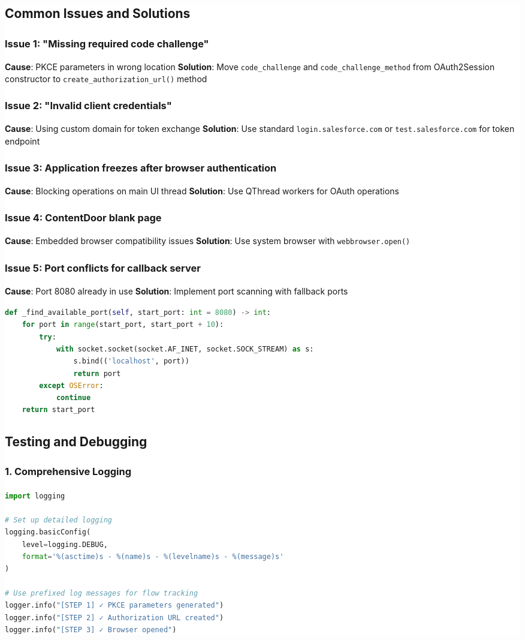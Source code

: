 ## Common Issues and Solutions

### Issue 1: "Missing required code challenge"
**Cause**: PKCE parameters in wrong location
**Solution**: Move `code_challenge` and `code_challenge_method` from OAuth2Session constructor to `create_authorization_url()` method

### Issue 2: "Invalid client credentials"
**Cause**: Using custom domain for token exchange
**Solution**: Use standard `login.salesforce.com` or `test.salesforce.com` for token endpoint

### Issue 3: Application freezes after browser authentication
**Cause**: Blocking operations on main UI thread
**Solution**: Use QThread workers for OAuth operations

### Issue 4: ContentDoor blank page
**Cause**: Embedded browser compatibility issues
**Solution**: Use system browser with `webbrowser.open()`

### Issue 5: Port conflicts for callback server
**Cause**: Port 8080 already in use
**Solution**: Implement port scanning with fallback ports

```python
def _find_available_port(self, start_port: int = 8080) -> int:
    for port in range(start_port, start_port + 10):
        try:
            with socket.socket(socket.AF_INET, socket.SOCK_STREAM) as s:
                s.bind(('localhost', port))
                return port
        except OSError:
            continue
    return start_port
```

## Testing and Debugging

### 1. **Comprehensive Logging**
```python
import logging

# Set up detailed logging
logging.basicConfig(
    level=logging.DEBUG,
    format='%(asctime)s - %(name)s - %(levelname)s - %(message)s'
)

# Use prefixed log messages for flow tracking
logger.info("[STEP 1] ✓ PKCE parameters generated")
logger.info("[STEP 2] ✓ Authorization URL created")
logger.info("[STEP 3] ✓ Browser opened")
```

